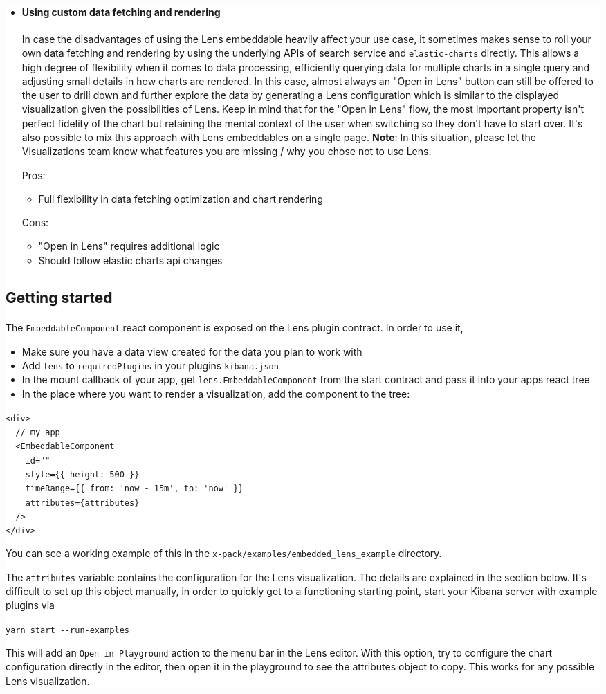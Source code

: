 - #### **Using custom data fetching and rendering**

  In case the disadvantages of using the Lens embeddable heavily affect your use case, it sometimes makes sense to roll your own data fetching and rendering by using the underlying APIs of search service and `elastic-charts` directly. This allows a high degree of flexibility when it comes to data processing, efficiently querying data for multiple charts in a single query and adjusting small details in how charts are rendered. In this case, almost always an "Open in Lens" button can still be offered to the user to drill down and further explore the data by generating a Lens configuration which is similar to the displayed visualization given the possibilities of Lens. Keep in mind that for the "Open in Lens" flow, the most important property isn't perfect fidelity of the chart but retaining the mental context of the user when switching so they don't have to start over. It's also possible to mix this approach with Lens embeddables on a single page. **Note**: In this situation, please let the Visualizations team know what features you are missing / why you chose not to use Lens.

  Pros:

  - Full flexibility in data fetching optimization and chart rendering

  Cons:

  - "Open in Lens" requires additional logic
  - Should follow elastic charts api changes

## Getting started

The `EmbeddableComponent` react component is exposed on the Lens plugin contract. In order to use it,

- Make sure you have a data view created for the data you plan to work with
- Add `lens` to `requiredPlugins` in your plugins `kibana.json`
- In the mount callback of your app, get `lens.EmbeddableComponent` from the start contract and pass it into your apps react tree
- In the place where you want to render a visualization, add the component to the tree:

```tsx
<div>
  // my app
  <EmbeddableComponent
    id=""
    style={{ height: 500 }}
    timeRange={{ from: 'now - 15m', to: 'now' }}
    attributes={attributes}
  />
</div>
```

You can see a working example of this in the `x-pack/examples/embedded_lens_example` directory.

The `attributes` variable contains the configuration for the Lens visualization. The details are explained in the section below. It's difficult to set up this object manually, in order to quickly get to a functioning starting point, start your Kibana server with example plugins via

```
yarn start --run-examples
```

This will add an `Open in Playground` action to the menu bar in the Lens editor. With this option, try to configure the chart configuration directly in the editor, then open it in the playground to see the attributes object to copy. This works for any possible Lens visualization.
